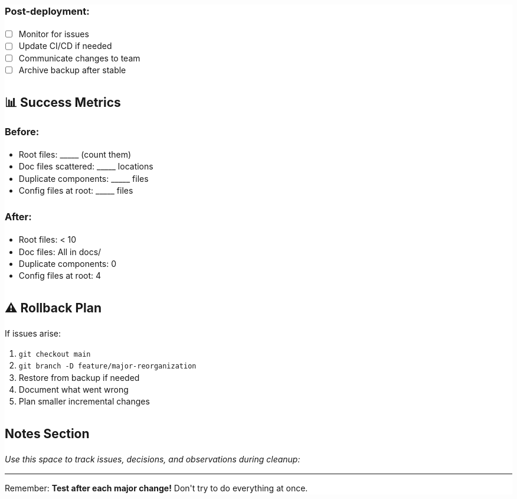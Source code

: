 ### Post-deployment:
- [ ] Monitor for issues
- [ ] Update CI/CD if needed
- [ ] Communicate changes to team
- [ ] Archive backup after stable

## 📊 Success Metrics

### Before:
- Root files: _____ (count them)
- Doc files scattered: _____ locations
- Duplicate components: _____ files
- Config files at root: _____ files

### After:
- Root files: < 10
- Doc files: All in docs/
- Duplicate components: 0
- Config files at root: 4

## ⚠️ Rollback Plan

If issues arise:
1. `git checkout main`
2. `git branch -D feature/major-reorganization`
3. Restore from backup if needed
4. Document what went wrong
5. Plan smaller incremental changes

## Notes Section
_Use this space to track issues, decisions, and observations during cleanup:_

---

Remember: **Test after each major change!** Don't try to do everything at once.